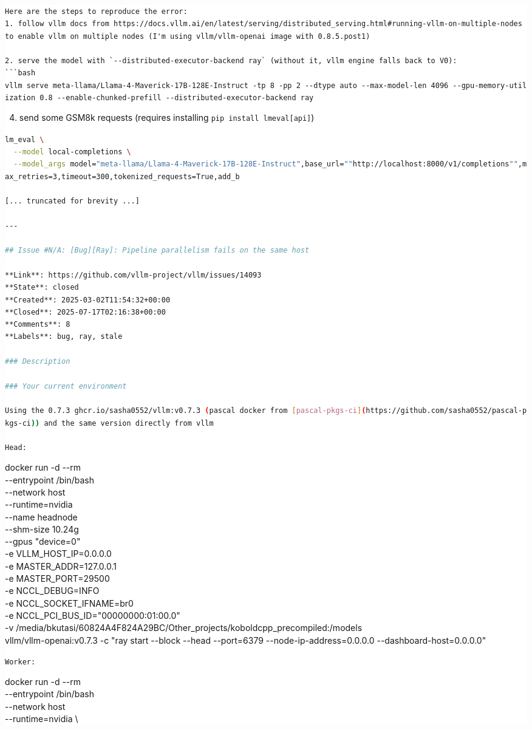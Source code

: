 ```
Here are the steps to reproduce the error:
1. follow vllm docs from https://docs.vllm.ai/en/latest/serving/distributed_serving.html#running-vllm-on-multiple-nodes to enable vllm on multiple nodes (I'm using vllm/vllm-openai image with 0.8.5.post1)

2. serve the model with `--distributed-executor-backend ray` (without it, vllm engine falls back to V0):
```bash
vllm serve meta-llama/Llama-4-Maverick-17B-128E-Instruct -tp 8 -pp 2 --dtype auto --max-model-len 4096 --gpu-memory-utilization 0.8 --enable-chunked-prefill --distributed-executor-backend ray
```

4. send some GSM8k requests (requires installing `pip install lmeval[api]`)
```bash
lm_eval \
  --model local-completions \
  --model_args model="meta-llama/Llama-4-Maverick-17B-128E-Instruct",base_url=""http://localhost:8000/v1/completions"",max_retries=3,timeout=300,tokenized_requests=True,add_b

[... truncated for brevity ...]

---

## Issue #N/A: [Bug][Ray]: Pipeline parallelism fails on the same host

**Link**: https://github.com/vllm-project/vllm/issues/14093
**State**: closed
**Created**: 2025-03-02T11:54:32+00:00
**Closed**: 2025-07-17T02:16:38+00:00
**Comments**: 8
**Labels**: bug, ray, stale

### Description

### Your current environment

Using the 0.7.3 ghcr.io/sasha0552/vllm:v0.7.3 (pascal docker from [pascal-pkgs-ci](https://github.com/sasha0552/pascal-pkgs-ci)) and the same version directly from vllm

Head:
```
docker run -d --rm \
	--entrypoint /bin/bash \
	--network host \
	--runtime=nvidia \
	--name headnode \
	--shm-size 10.24g \
	--gpus "device=0" \
	-e VLLM_HOST_IP=0.0.0.0 \
	-e MASTER_ADDR=127.0.0.1 \
	-e MASTER_PORT=29500 \
	-e NCCL_DEBUG=INFO \
	-e NCCL_SOCKET_IFNAME=br0 \
	-e NCCL_PCI_BUS_ID="00000000:01:00.0" \
	-v /media/bkutasi/60824A4F824A29BC/Other_projects/koboldcpp_precompiled:/models \
	vllm/vllm-openai:v0.7.3     -c "ray start --block --head --port=6379 --node-ip-address=0.0.0.0 --dashboard-host=0.0.0.0"
``` 
Worker:
```
docker run -d --rm \
	--entrypoint /bin/bash \
	--network host \
	--runtime=nvidia \